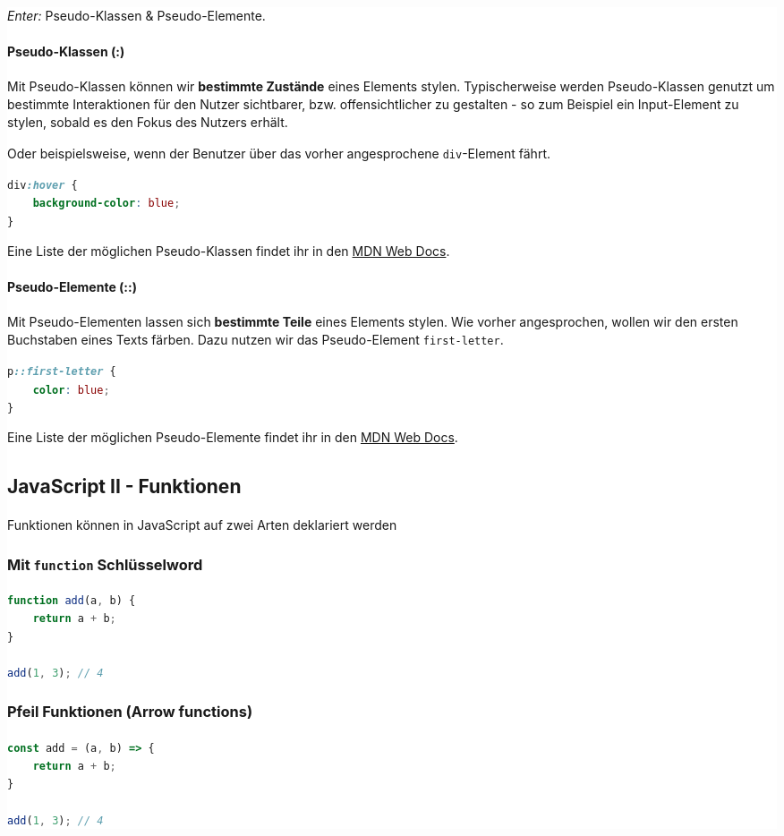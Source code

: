 _Enter:_ Pseudo-Klassen & Pseudo-Elemente. 

#### Pseudo-Klassen (:)
Mit Pseudo-Klassen können wir **bestimmte Zustände** eines Elements stylen. Typischerweise werden Pseudo-Klassen genutzt um bestimmte Interaktionen für den Nutzer sichtbarer, bzw. offensichtlicher zu gestalten - so zum Beispiel ein Input-Element zu stylen, sobald es den Fokus des Nutzers erhält. 

Oder beispielsweise, wenn der Benutzer über das vorher angesprochene `div`-Element fährt. 

```css
div:hover {
    background-color: blue;
}
```

Eine Liste der möglichen Pseudo-Klassen findet ihr in den [MDN Web Docs](https://developer.mozilla.org/en-US/docs/Web/CSS/Pseudo-classes).

#### Pseudo-Elemente (::)
Mit Pseudo-Elementen lassen sich **bestimmte Teile** eines Elements stylen. Wie vorher angesprochen, wollen wir den ersten Buchstaben eines Texts färben. Dazu nutzen wir das Pseudo-Element `first-letter`. 

```css
p::first-letter {
    color: blue;
}
```

Eine Liste der möglichen Pseudo-Elemente findet ihr in den [MDN Web Docs](https://developer.mozilla.org/en-US/docs/Web/CSS/Pseudo-elements).


## JavaScript II - Funktionen

Funktionen können in JavaScript auf zwei Arten deklariert werden

### Mit `function` Schlüsselword
```js
function add(a, b) {
    return a + b;
}

add(1, 3); // 4
```

### Pfeil Funktionen (Arrow functions)
```js
const add = (a, b) => {
    return a + b;
}

add(1, 3); // 4
```
